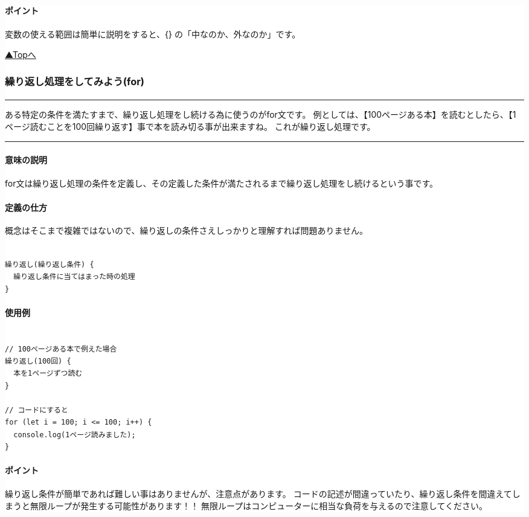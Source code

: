 #### ポイント

変数の使える範囲は簡単に説明をすると、{} の「中なのか、外なのか」です。


[▲Topへ](#top)

<div id="for"></div>

### 繰り返し処理をしてみよう(for)

<hr />

ある特定の条件を満たすまで、繰り返し処理をし続ける為に使うのがfor文です。
例としては、【100ページある本】を読むとしたら、【1ページ読むことを100回繰り返す】事で本を読み切る事が出来ますね。
これが繰り返し処理です。

<hr />

#### 意味の説明

for文は繰り返し処理の条件を定義し、その定義した条件が満たされるまで繰り返し処理をし続けるという事です。

#### 定義の仕方

概念はそこまで複雑ではないので、繰り返しの条件さえしっかりと理解すれば問題ありません。

```

繰り返し(繰り返し条件) {
  繰り返し条件に当てはまった時の処理
}

```

#### 使用例

```

// 100ページある本で例えた場合
繰り返し(100回) {
  本を1ページずつ読む
}

// コードにすると
for (let i = 100; i <= 100; i++) {
  console.log(1ページ読みました);
}

```

#### ポイント

繰り返し条件が簡単であれば難しい事はありませんが、注意点があります。
コードの記述が間違っていたり、繰り返し条件を間違えてしまうと無限ループが発生する可能性があります！！
無限ループはコンピューターに相当な負荷を与えるので注意してください。

